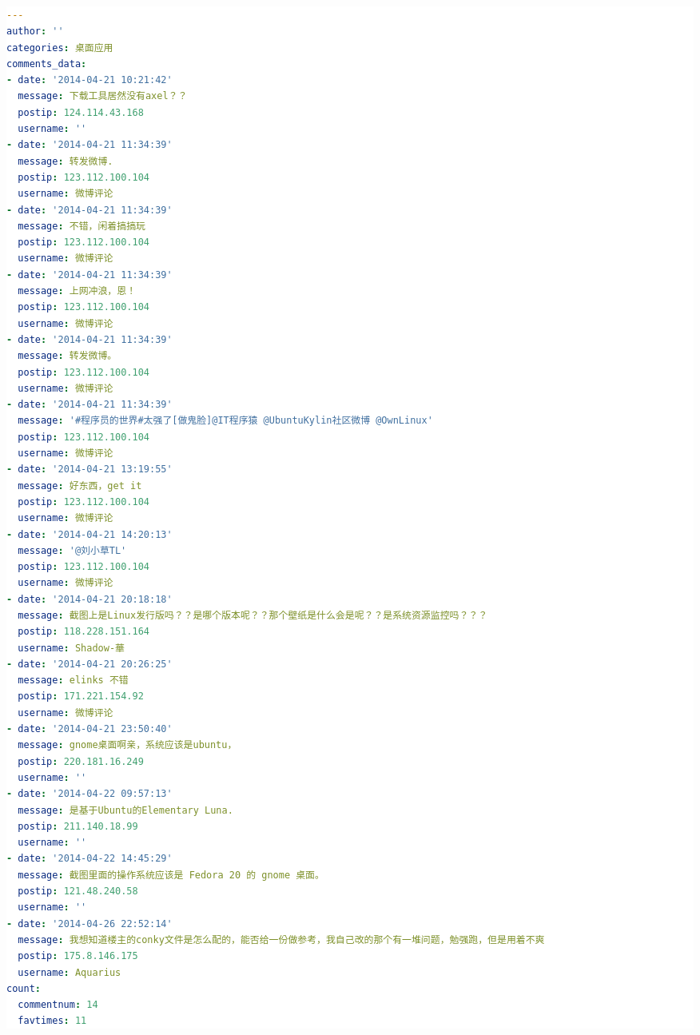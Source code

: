 ```yaml
---
author: ''
categories: 桌面应用
comments_data:
- date: '2014-04-21 10:21:42'
  message: 下载工具居然没有axel？？
  postip: 124.114.43.168
  username: ''
- date: '2014-04-21 11:34:39'
  message: 转发微博.
  postip: 123.112.100.104
  username: 微博评论
- date: '2014-04-21 11:34:39'
  message: 不错，闲着搞搞玩
  postip: 123.112.100.104
  username: 微博评论
- date: '2014-04-21 11:34:39'
  message: 上网冲浪，恩！
  postip: 123.112.100.104
  username: 微博评论
- date: '2014-04-21 11:34:39'
  message: 转发微博。
  postip: 123.112.100.104
  username: 微博评论
- date: '2014-04-21 11:34:39'
  message: '#程序员的世界#太强了[做鬼脸]@IT程序猿 @UbuntuKylin社区微博 @OwnLinux'
  postip: 123.112.100.104
  username: 微博评论
- date: '2014-04-21 13:19:55'
  message: 好东西，get it
  postip: 123.112.100.104
  username: 微博评论
- date: '2014-04-21 14:20:13'
  message: '@刘小草TL'
  postip: 123.112.100.104
  username: 微博评论
- date: '2014-04-21 20:18:18'
  message: 截图上是Linux发行版吗？？是哪个版本呢？？那个壁纸是什么会是呢？？是系统资源监控吗？？？
  postip: 118.228.151.164
  username: Shadow-華
- date: '2014-04-21 20:26:25'
  message: elinks 不错
  postip: 171.221.154.92
  username: 微博评论
- date: '2014-04-21 23:50:40'
  message: gnome桌面啊亲，系统应该是ubuntu，
  postip: 220.181.16.249
  username: ''
- date: '2014-04-22 09:57:13'
  message: 是基于Ubuntu的Elementary Luna.
  postip: 211.140.18.99
  username: ''
- date: '2014-04-22 14:45:29'
  message: 截图里面的操作系统应该是 Fedora 20 的 gnome 桌面。
  postip: 121.48.240.58
  username: ''
- date: '2014-04-26 22:52:14'
  message: 我想知道楼主的conky文件是怎么配的，能否给一份做参考，我自己改的那个有一堆问题，勉强跑，但是用着不爽
  postip: 175.8.146.175
  username: Aquarius
count:
  commentnum: 14
  favtimes: 11
```